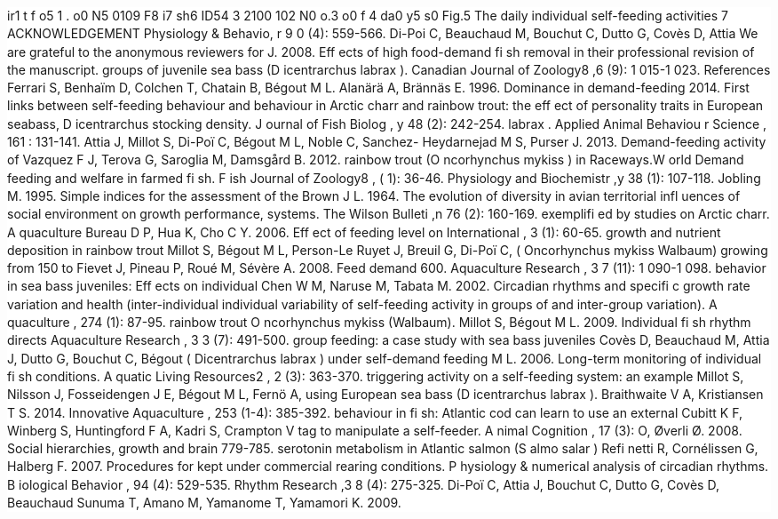 ir1
t f
o5
1 . o0 N5 0109 F8 i7 sh6 ID54 3 2100 102 N0 o.3 o0 f 4 da0 y5 s0
Fig.5 The daily individual self-feeding activities
7 ACKNOWLEDGEMENT Physiology & Behavio, r 9 0 (4): 559-566.
Di-Poi C, Beauchaud M, Bouchut C, Dutto G, Covès D, Attia
We are grateful to the anonymous reviewers for
J. 2008. Eff ects of high food-demand fi sh removal in
their professional revision of the manuscript. groups of juvenile sea bass (D icentrarchus labrax ).
Canadian Journal of Zoology8 ,6 (9): 1 015-1 023.
References
Ferrari S, Benhaïm D, Colchen T, Chatain B, Bégout M L.
Alanärä A, Brännäs E. 1996. Dominance in demand-feeding 2014. First links between self-feeding behaviour and
behaviour in Arctic charr and rainbow trout: the eff ect of personality traits in European seabass, D icentrarchus
stocking density. J ournal of Fish Biolog , y 48 (2): 242-254. labrax . Applied Animal Behaviou r Science , 161 : 131-141.
Attia J, Millot S, Di-Poï C, Bégout M L, Noble C, Sanchez- Heydarnejad M S, Purser J. 2013. Demand-feeding activity of
Vazquez F J, Terova G, Saroglia M, Damsgård B. 2012. rainbow trout (O ncorhynchus mykiss ) in Raceways.W orld
Demand feeding and welfare in farmed fi sh. F ish Journal of Zoology8 , ( 1): 36-46.
Physiology and Biochemistr ,y 38 (1): 107-118. Jobling M. 1995. Simple indices for the assessment of the
Brown J L. 1964. The evolution of diversity in avian territorial infl uences of social environment on growth performance,
systems. The Wilson Bulleti ,n 76 (2): 160-169. exemplifi ed by studies on Arctic charr. A quaculture
Bureau D P, Hua K, Cho C Y. 2006. Eff ect of feeding level on International , 3 (1): 60-65.
growth and nutrient deposition in rainbow trout Millot S, Bégout M L, Person-Le Ruyet J, Breuil G, Di-Poï C,
( Oncorhynchus mykiss Walbaum) growing from 150 to Fievet J, Pineau P, Roué M, Sévère A. 2008. Feed demand
600. Aquaculture Research , 3 7 (11): 1 090-1 098. behavior in sea bass juveniles: Eff ects on individual
Chen W M, Naruse M, Tabata M. 2002. Circadian rhythms and specifi c growth rate variation and health (inter-individual
individual variability of self-feeding activity in groups of and inter-group variation). A quaculture , 274 (1): 87-95.
rainbow trout O ncorhynchus mykiss (Walbaum). Millot S, Bégout M L. 2009. Individual fi sh rhythm directs
Aquaculture Research , 3 3 (7): 491-500. group feeding: a case study with sea bass juveniles
Covès D, Beauchaud M, Attia J, Dutto G, Bouchut C, Bégout ( Dicentrarchus labrax ) under self-demand feeding
M L. 2006. Long-term monitoring of individual fi sh conditions. A quatic Living Resources2 , 2 (3): 363-370.
triggering activity on a self-feeding system: an example Millot S, Nilsson J, Fosseidengen J E, Bégout M L, Fernö A,
using European sea bass (D icentrarchus labrax ). Braithwaite V A, Kristiansen T S. 2014. Innovative
Aquaculture , 253 (1-4): 385-392. behaviour in fi sh: Atlantic cod can learn to use an external
Cubitt K F, Winberg S, Huntingford F A, Kadri S, Crampton V tag to manipulate a self-feeder. A nimal Cognition , 17 (3):
O, Øverli Ø. 2008. Social hierarchies, growth and brain 779-785.
serotonin metabolism in Atlantic salmon (S almo salar ) Refi netti R, Cornélissen G, Halberg F. 2007. Procedures for
kept under commercial rearing conditions. P hysiology & numerical analysis of circadian rhythms. B iological
Behavior , 94 (4): 529-535. Rhythm Research ,3 8 (4): 275-325.
Di-Poï C, Attia J, Bouchut C, Dutto G, Covès D, Beauchaud Sunuma T, Amano M, Yamanome T, Yamamori K. 2009.